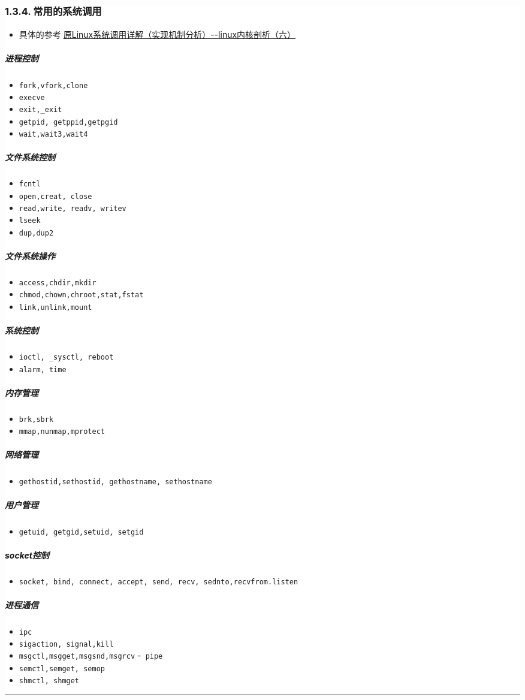 
### 1.3.4. 常用的系统调用
- 具体的参考 [原Linux系统调用详解（实现机制分析）--linux内核剖析（六）](https://blog.csdn.net/gatieme/article/details/50779184)

##### 进程控制
- `fork,vfork,clone`
- `execve`
- `exit,_exit`
- `getpid, getppid,getpgid`
- `wait,wait3,wait4`

##### 文件系统控制
- `fcntl`
- `open,creat, close`
- `read,write, readv, writev`
- `lseek`
- `dup,dup2`

##### 文件系统操作
- `access,chdir,mkdir`
- `chmod,chown,chroot,stat,fstat`
- `link,unlink,mount`


##### 系统控制
- `ioctl, _sysctl, reboot`
- `alarm, time `

##### 内存管理
- `brk,sbrk`
- `mmap,nunmap,mprotect`

##### 网络管理
- `gethostid,sethostid, gethostname, sethostname`

##### 用户管理
- `getuid, getgid,setuid, setgid`

##### socket控制
- `socket, bind, connect, accept, send, recv, sednto,recvfrom.listen`

##### 进程通信

- `ipc`
- `sigaction, signal,kill `
- `msgctl,msgget,msgsnd,msgrcv`
-` pipe`
- `semctl,semget, semop`
- `shmctl, shmget`



---
